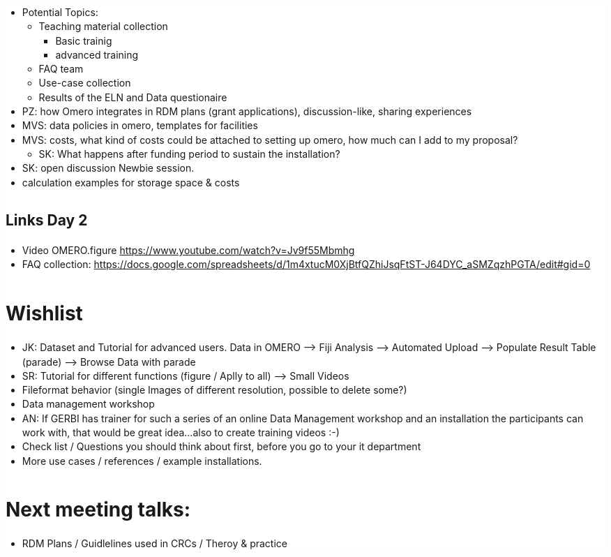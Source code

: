 * Potential Topics:
    * Teaching material collection
        * Basic trainig
        * advanced training
    * FAQ team
    * Use-case collection
    * Results of the ELN and Data questionaire
* PZ: how Omero integrates in RDM plans (grant applications), discussion-like, sharing experiences
* MVS: data policies in omero, templates for facilities
* MVS: costs, what kind of costs could be attached to setting up omero, how much can I add to my proposal? 
    * SK: What happens after funding period to sustain the installation?
* SK: open discussion Newbie session.
* calculation examples for storage space & costs


## Links Day 2
* Video OMERO.figure https://www.youtube.com/watch?v=Jv9f55Mbmhg
* FAQ collection: https://docs.google.com/spreadsheets/d/1m4xtucM0XjBtfQZhiJsqFtST-J64DYC_aSMZqzhPGTA/edit#gid=0

# Wishlist
* JK: Dataset and Tutorial for advanced users. Data in OMERO --> Fiji Analysis --> Automated Upload --> Populate Result Table (parade) --> Browse Data with parade 
* SR: Tutorial for different functions (figure / Aplly to all) --> Small Videos
* Fileformat behavior (single Images of different resolution, possible to delete some?)
* Data management workshop
* AN: If GERBI has trainer for such a series of an online Data Management workshop and an installation the participants can work with, that would be great idea...also to create training videos :-)
* Check list / Questions you should think about first, before you go to your it department
* More use cases / references / example installations.

# Next meeting talks:
* RDM Plans / Guidlelines used in CRCs / Theroy & practice
